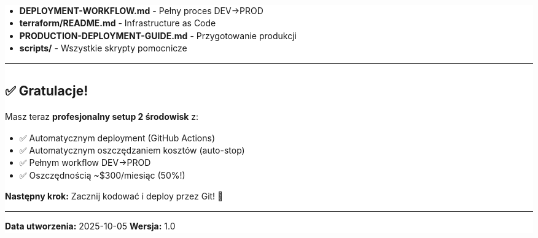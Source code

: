 - **DEPLOYMENT-WORKFLOW.md** - Pełny proces DEV→PROD
- **terraform/README.md** - Infrastructure as Code
- **PRODUCTION-DEPLOYMENT-GUIDE.md** - Przygotowanie produkcji
- **scripts/** - Wszystkie skrypty pomocnicze

---

## ✅ Gratulacje!

Masz teraz **profesjonalny setup 2 środowisk** z:

- ✅ Automatycznym deployment (GitHub Actions)
- ✅ Automatycznym oszczędzaniem kosztów (auto-stop)
- ✅ Pełnym workflow DEV→PROD
- ✅ Oszczędnością ~$300/miesiąc (50%!)

**Następny krok:** Zacznij kodować i deploy przez Git! 🚀

---

**Data utworzenia:** 2025-10-05
**Wersja:** 1.0
